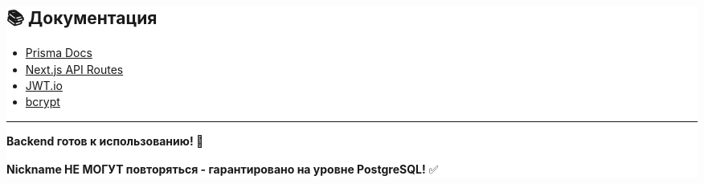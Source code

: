 
## 📚 Документация

- [Prisma Docs](https://www.prisma.io/docs/)
- [Next.js API Routes](https://nextjs.org/docs/app/building-your-application/routing/route-handlers)
- [JWT.io](https://jwt.io/)
- [bcrypt](https://github.com/kelektiv/node.bcrypt.js)

---

**Backend готов к использованию! 🚀**

**Nickname НЕ МОГУТ повторяться - гарантировано на уровне PostgreSQL!** ✅

